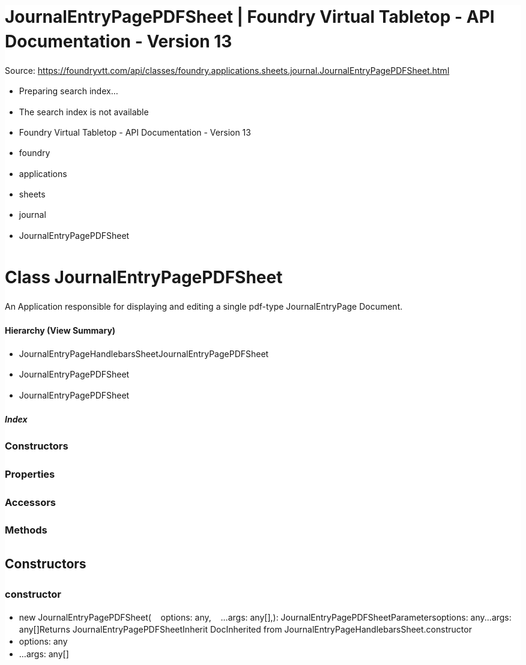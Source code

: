 # JournalEntryPagePDFSheet | Foundry Virtual Tabletop - API Documentation - Version 13

Source: https://foundryvtt.com/api/classes/foundry.applications.sheets.journal.JournalEntryPagePDFSheet.html

- Preparing search index...
- The search index is not available

- Foundry Virtual Tabletop - API Documentation - Version 13
- foundry
- applications
- sheets
- journal
- JournalEntryPagePDFSheet


# Class JournalEntryPagePDFSheet

An Application responsible for displaying and editing a single pdf-type JournalEntryPage Document.


#### Hierarchy (View Summary)

- JournalEntryPageHandlebarsSheetJournalEntryPagePDFSheet
- JournalEntryPagePDFSheet

- JournalEntryPagePDFSheet


##### Index


### Constructors


### Properties


### Accessors


### Methods


## Constructors


### constructor

- new JournalEntryPagePDFSheet(    options: any,    ...args: any[],): JournalEntryPagePDFSheetParametersoptions: any...args: any[]Returns JournalEntryPagePDFSheetInherit DocInherited from JournalEntryPageHandlebarsSheet.constructor
- options: any
- ...args: any[]
